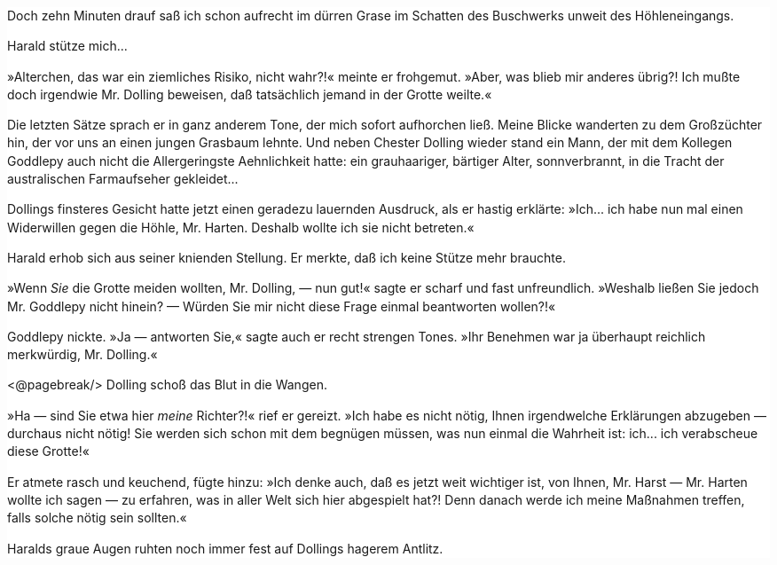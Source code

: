 Doch zehn Minuten drauf saß ich schon aufrecht im
dürren Grase im Schatten des Buschwerks unweit des
Höhleneingangs.

Harald stütze mich...

»Alterchen, das war ein ziemliches Risiko, nicht
wahr?!« meinte er frohgemut. »Aber, was blieb mir anderes
übrig?! Ich mußte doch irgendwie Mr. Dolling beweisen,
daß tatsächlich jemand in der Grotte weilte.«

Die letzten Sätze sprach er in ganz anderem Tone,
der mich sofort aufhorchen ließ. Meine Blicke wanderten
zu dem Großzüchter hin, der vor uns an einen jungen Grasbaum
lehnte. Und neben Chester Dolling wieder stand ein
Mann, der mit dem Kollegen Goddlepy auch nicht die Allergeringste
Aehnlichkeit hatte: ein grauhaariger, bärtiger
Alter, sonnverbrannt, in die Tracht der australischen Farmaufseher
gekleidet...

Dollings finsteres Gesicht hatte jetzt einen geradezu
lauernden Ausdruck, als er hastig erklärte: »Ich... ich
habe nun mal einen Widerwillen gegen die Höhle, Mr.
Harten. Deshalb wollte ich sie nicht betreten.«

Harald erhob sich aus seiner knienden Stellung. Er
merkte, daß ich keine Stütze mehr brauchte.

»Wenn *Sie* die Grotte meiden wollten, Mr. Dolling,
— nun gut!« sagte er scharf und fast unfreundlich. »Weshalb
ließen Sie jedoch Mr. Goddlepy nicht hinein? —
Würden Sie mir nicht diese Frage einmal beantworten
wollen?!«

Goddlepy nickte. »Ja — antworten Sie,« sagte auch
er recht strengen Tones. »Ihr Benehmen war ja überhaupt
reichlich merkwürdig, Mr. Dolling.«

<@pagebreak/>
Dolling schoß das Blut in die Wangen.

»Ha — sind Sie etwa hier *meine* Richter?!« rief
er gereizt. »Ich habe es nicht nötig, Ihnen irgendwelche
Erklärungen abzugeben — durchaus nicht nötig! Sie werden
sich schon mit dem begnügen müssen, was nun einmal
die Wahrheit ist: ich... ich verabscheue diese Grotte!«

Er atmete rasch und keuchend, fügte hinzu: »Ich denke
auch, daß es jetzt weit wichtiger ist, von Ihnen, Mr. Harst —
Mr. Harten wollte ich sagen — zu erfahren, was in aller
Welt sich hier abgespielt hat?! Denn danach werde ich
meine Maßnahmen treffen, falls solche nötig sein sollten.«

Haralds graue Augen ruhten noch immer fest auf Dollings
hagerem Antlitz.
